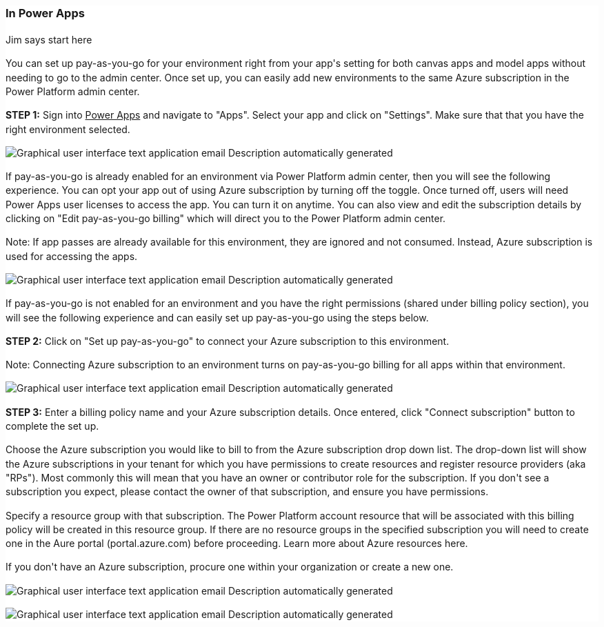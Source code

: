 ### In Power Apps 

Jim says start here

You can set up pay-as-you-go for your environment right from your app's setting for both canvas apps and model apps without needing to go to the admin center. Once set up, you can easily add new environments to the same Azure subscription in the Power Platform admin center.

**STEP 1:** Sign into [Power Apps](https://make.powerapps.com/) and navigate to "Apps". Select your app and click on "Settings". Make sure that that you have the right environment selected.

![Graphical user interface  text  application  email Description automatically generated](media/image23.png)

If pay-as-you-go is already enabled for an environment via Power Platform admin center, then you will see the following experience. You can opt your app out of using Azure subscription by turning off the toggle. Once turned off, users will need Power Apps user licenses to access the app. You can turn it on anytime. You can also view and edit the subscription details by clicking on "Edit pay-as-you-go billing" which will direct you to the Power Platform admin center.

Note: If app passes are already available for this environment, they are ignored and not consumed. Instead, Azure subscription is used for accessing the apps.

![Graphical user interface  text  application  email Description automatically generated](media/image24.png)

If pay-as-you-go is not enabled for an environment and you have the right permissions (shared under billing policy section), you will see the following experience and can easily set up pay-as-you-go using the steps below.

**STEP 2:** Click on "Set up pay-as-you-go" to connect your Azure subscription to this environment.

Note: Connecting Azure subscription to an environment turns on pay-as-you-go billing for all apps within that environment.

![Graphical user interface  text  application  email Description automatically generated](media/image25.png)

**STEP 3:** Enter a billing policy name and your Azure subscription details. Once entered, click "Connect subscription" button to complete the set up.

Choose the Azure subscription you would like to bill to from the Azure subscription drop down list. The drop-down list will show the Azure subscriptions in your tenant for which you have permissions to create resources and register resource providers (aka "RPs"). Most commonly this will mean that you have an owner or contributor role for the subscription. If you don't see a subscription you expect, please contact the owner of that subscription, and ensure you have permissions.

Specify a resource group with that subscription. The Power Platform account resource that will be associated with this billing policy will be created in this resource group. If there are no resource groups in the specified subscription you will need to create one in the Aure portal (portal.azure.com) before proceeding. Learn more about Azure resources here.

If you don't have an Azure subscription, procure one within your organization or create a new one.

![Graphical user interface  text  application  email Description automatically generated](media/image26.png)

![Graphical user interface  text  application  email Description automatically generated](media/image27.png)
